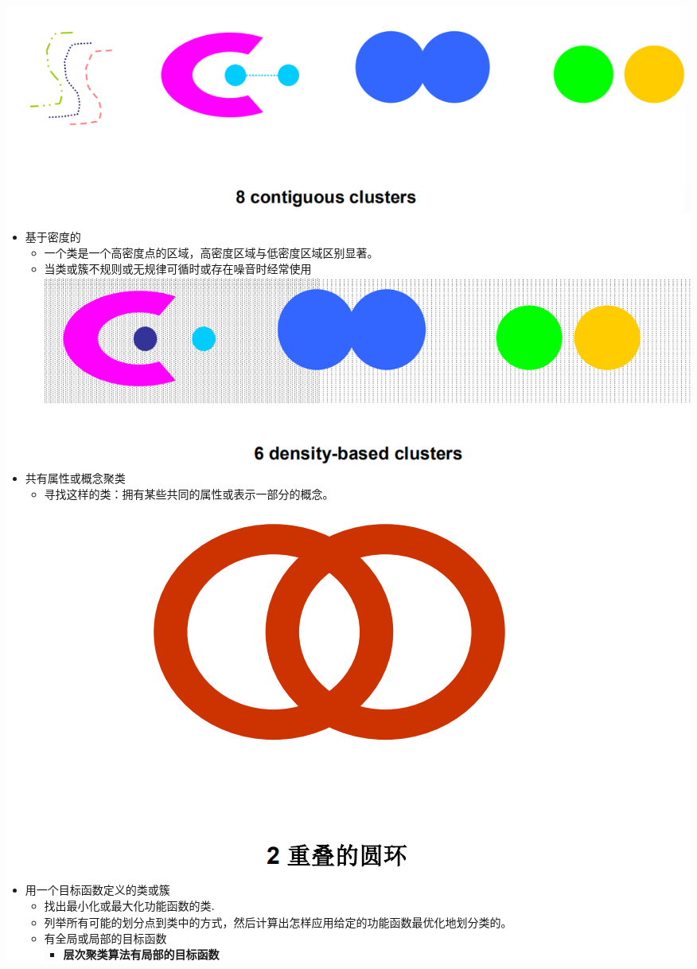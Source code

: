 ![图片](assets/134.png) 
- 基于密度的
  - 一个类是一个高密度点的区域，高密度区域与低密度区域区别显著。
  - 当类或簇不规则或无规律可循时或存在噪音时经常使用   
![图片](assets/135.png) 
- 共有属性或概念聚类
  - 寻找这样的类：拥有某些共同的属性或表示一部分的概念。
![图片](assets/136.png) 
- 用一个目标函数定义的类或簇
  - 找出最小化或最大化功能函数的类.
  - 列举所有可能的划分点到类中的方式，然后计算出怎样应用给定的功能函数最优化地划分类的。
  - 有全局或局部的目标函数
    - **层次聚类算法有局部的目标函数**